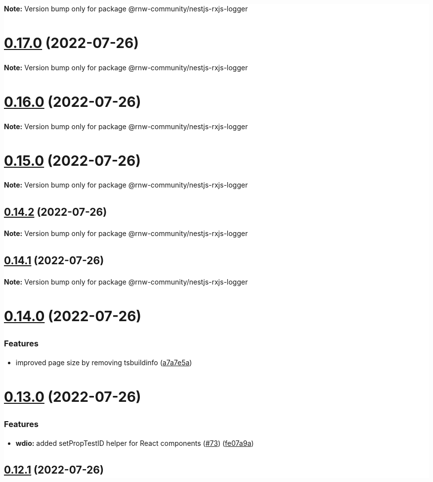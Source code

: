 **Note:** Version bump only for package @rnw-community/nestjs-rxjs-logger

# [0.17.0](https://github.com/rnw-community/rnw-community/compare/v0.16.0...v0.17.0) (2022-07-26)

**Note:** Version bump only for package @rnw-community/nestjs-rxjs-logger

# [0.16.0](https://github.com/rnw-community/rnw-community/compare/v0.15.0...v0.16.0) (2022-07-26)

**Note:** Version bump only for package @rnw-community/nestjs-rxjs-logger

# [0.15.0](https://github.com/rnw-community/rnw-community/compare/v0.14.2...v0.15.0) (2022-07-26)

**Note:** Version bump only for package @rnw-community/nestjs-rxjs-logger

## [0.14.2](https://github.com/rnw-community/rnw-community/compare/v0.14.1...v0.14.2) (2022-07-26)

**Note:** Version bump only for package @rnw-community/nestjs-rxjs-logger

## [0.14.1](https://github.com/rnw-community/rnw-community/compare/v0.14.0...v0.14.1) (2022-07-26)

**Note:** Version bump only for package @rnw-community/nestjs-rxjs-logger

# [0.14.0](https://github.com/rnw-community/rnw-community/compare/v0.13.0...v0.14.0) (2022-07-26)

### Features

-   improved page size by removing tsbuildinfo ([a7a7e5a](https://github.com/rnw-community/rnw-community/commit/a7a7e5aad6155681c481825365dba72a2acef831))

# [0.13.0](https://github.com/rnw-community/rnw-community/compare/v0.12.1...v0.13.0) (2022-07-26)

### Features

-   **wdio:** added setPropTestID helper for React components ([#73](https://github.com/rnw-community/rnw-community/issues/73)) ([fe07a9a](https://github.com/rnw-community/rnw-community/commit/fe07a9ada0de47f41b48e92e33c41d786fae4cf9))

## [0.12.1](https://github.com/rnw-community/rnw-community/compare/v0.12.0...v0.12.1) (2022-07-26)
